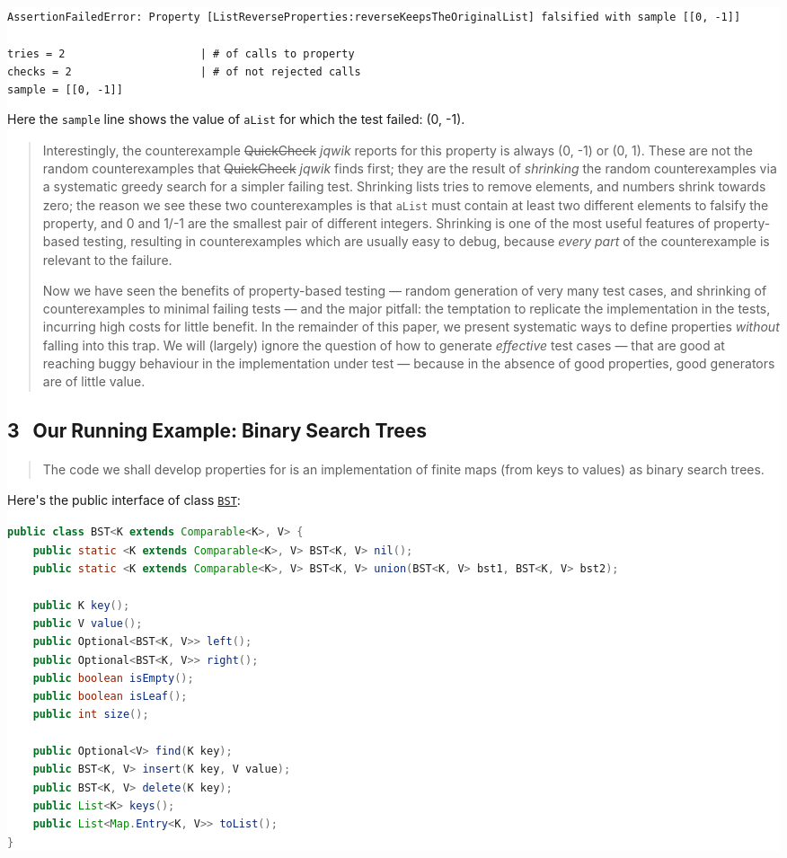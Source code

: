```
AssertionFailedError: Property [ListReverseProperties:reverseKeepsTheOriginalList] falsified with sample [[0, -1]]

tries = 2                     | # of calls to property
checks = 2                    | # of not rejected calls
sample = [[0, -1]]
```

Here the `sample` line shows the value of `aList` for which the test failed: (0, -1).

> Interestingly, the counterexample ~~QuickCheck~~ _jqwik_ reports for this property is always (0, -1) or (0, 1). These are not the random counterexamples that ~~QuickCheck~~ _jqwik_ finds first; they are the result of _shrinking_ the random counterexamples via a systematic greedy search for a simpler failing test. Shrinking lists tries to remove elements, and numbers shrink towards zero; the reason we see these two counterexamples is that `aList` must contain at least two different elements to falsify the property, and 0 and 1/-1 are the smallest pair of different integers. Shrinking is one of the most useful features of property-based testing, resulting in counterexamples which are usually easy to debug, because _every part_ of the counterexample is relevant to the failure.
>
> Now we have seen the benefits of property-based testing — random generation of very many test cases, and shrinking of counterexamples to minimal failing tests — and the major pitfall: the temptation to replicate the implementation in the tests, incurring high costs for little benefit. In the remainder of this paper, we present systematic ways to define properties _without_ falling into this trap. We will (largely) ignore the question of how to generate _effective_ test cases — that are good at reaching buggy behaviour in the implementation under test — because in the absence of good properties, good generators are of little value.

## 3&nbsp;&nbsp; Our Running Example: Binary Search Trees

> The code we shall develop properties for is an implementation of finite maps (from keys to values) as binary search trees. 

Here's the public interface of class 
[`BST`](https://github.com/jlink/how-to-specify-it/blob/master/src/test/java/htsi/bst/BST.java):

```java
public class BST<K extends Comparable<K>, V> {
    public static <K extends Comparable<K>, V> BST<K, V> nil();
    public static <K extends Comparable<K>, V> BST<K, V> union(BST<K, V> bst1, BST<K, V> bst2);
       
    public K key();
    public V value();
    public Optional<BST<K, V>> left();
    public Optional<BST<K, V>> right();
    public boolean isEmpty();
    public boolean isLeaf();
    public int size();
       
    public Optional<V> find(K key);
    public BST<K, V> insert(K key, V value);
    public BST<K, V> delete(K key);
    public List<K> keys();
    public List<Map.Entry<K, V>> toList();
}
```
